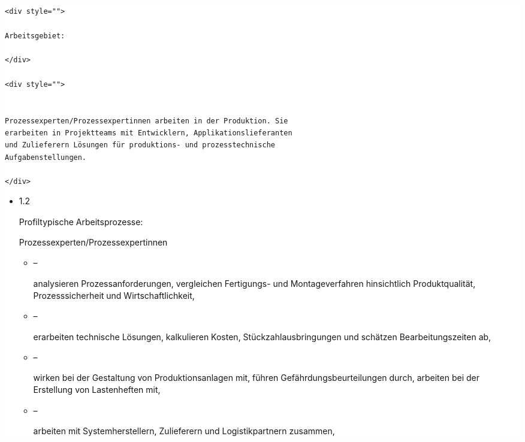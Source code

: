     <div style="">
    
    Arbeitsgebiet:
    
    </div>
    
    <div style="">
    
      
    Prozessexperten/Prozessexpertinnen arbeiten in der Produktion. Sie
    erarbeiten in Projektteams mit Entwicklern, Applikationslieferanten
    und Zulieferern Lösungen für produktions- und prozesstechnische
    Aufgabenstellungen.
    
    </div>

  - 1.2
    
    <div style="">
    
    Profiltypische Arbeitsprozesse:
    
    </div>
    
    <div style="">
    
      
    Prozessexperten/Prozessexpertinnen
    
      - –
        
        <div style="">
        
        analysieren Prozessanforderungen, vergleichen Fertigungs- und
        Montageverfahren hinsichtlich Produktqualität, Prozesssicherheit
        und Wirtschaftlichkeit,
        
        </div>
    
      - –
        
        <div style="">
        
        erarbeiten technische Lösungen, kalkulieren Kosten,
        Stückzahlausbringungen und schätzen Bearbeitungszeiten ab,
        
        </div>
    
      - –
        
        <div style="">
        
        wirken bei der Gestaltung von Produktionsanlagen mit, führen
        Gefährdungsbeurteilungen durch, arbeiten bei der Erstellung von
        Lastenheften mit,
        
        </div>
    
      - –
        
        <div style="">
        
        arbeiten mit Systemherstellern, Zulieferern und Logistikpartnern
        zusammen,
        